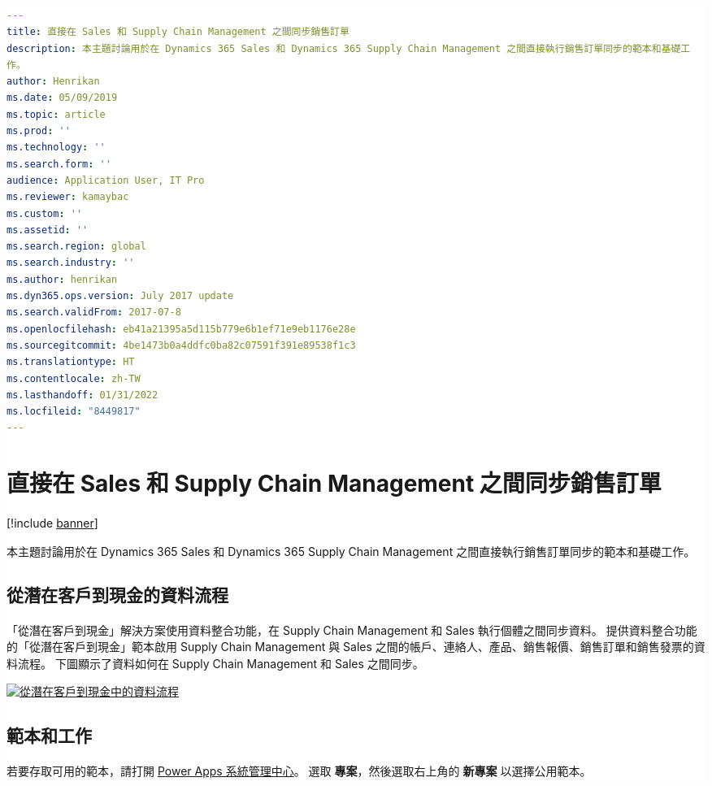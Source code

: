 ```yaml
---
title: 直接在 Sales 和 Supply Chain Management 之間同步銷售訂單
description: 本主題討論用於在 Dynamics 365 Sales 和 Dynamics 365 Supply Chain Management 之間直接執行銷售訂單同步的範本和基礎工作。
author: Henrikan
ms.date: 05/09/2019
ms.topic: article
ms.prod: ''
ms.technology: ''
ms.search.form: ''
audience: Application User, IT Pro
ms.reviewer: kamaybac
ms.custom: ''
ms.assetid: ''
ms.search.region: global
ms.search.industry: ''
ms.author: henrikan
ms.dyn365.ops.version: July 2017 update
ms.search.validFrom: 2017-07-8
ms.openlocfilehash: eb41a21395a5d115b779e6b1ef71e9eb1176e28e
ms.sourcegitcommit: 4be1473b0a4ddfc0ba82c07591f391e89538f1c3
ms.translationtype: HT
ms.contentlocale: zh-TW
ms.lasthandoff: 01/31/2022
ms.locfileid: "8449817"
---
```

# <a name="synchronization-of-sales-orders-directly-between-sales-and-supply-chain-management"></a>直接在 Sales 和 Supply Chain Management 之間同步銷售訂單

[!include [banner](../includes/banner.md)]



本主題討論用於在 Dynamics 365 Sales 和 Dynamics 365 Supply Chain Management 之間直接執行銷售訂單同步的範本和基礎工作。

## <a name="data-flow-in-prospect-to-cash"></a>從潛在客戶到現金的資料流程

「從潛在客戶到現金」解決方案使用資料整合功能，在 Supply Chain Management 和 Sales 執行個體之間同步資料。 提供資料整合功能的「從潛在客戶到現金」範本啟用 Supply Chain Management 與 Sales 之間的帳戶、連絡人、產品、銷售報價、銷售訂單和銷售發票的資料流程。 下圖顯示了資料如何在 Supply Chain Management 和 Sales 之間同步。

[![從潛在客戶到現金中的資料流程](./media/prospect-to-cash-data-flow.png)](./media/prospect-to-cash-data-flow.png)

## <a name="templates-and-tasks"></a>範本和工作

若要存取可用的範本，請打開 [Power Apps 系統管理中心](https://preview.admin.powerapps.com/dataintegration)。 選取 **專案**，然後選取右上角的 **新專案** 以選擇公用範本。
